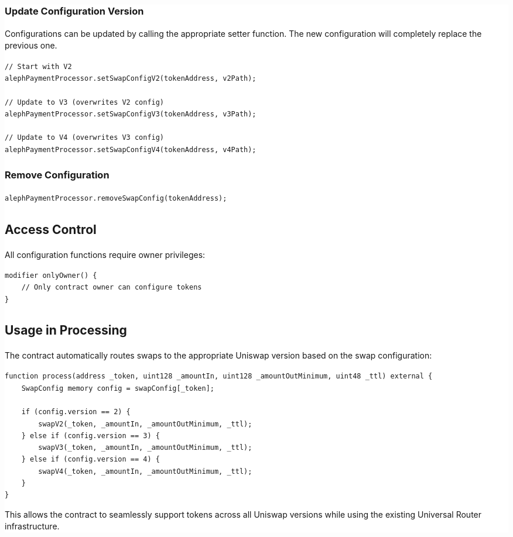 ### Update Configuration Version

Configurations can be updated by calling the appropriate setter function. The new configuration will completely replace the previous one.

```solidity
// Start with V2
alephPaymentProcessor.setSwapConfigV2(tokenAddress, v2Path);

// Update to V3 (overwrites V2 config)
alephPaymentProcessor.setSwapConfigV3(tokenAddress, v3Path);

// Update to V4 (overwrites V3 config)  
alephPaymentProcessor.setSwapConfigV4(tokenAddress, v4Path);
```

### Remove Configuration

```solidity
alephPaymentProcessor.removeSwapConfig(tokenAddress);
```

## Access Control

All configuration functions require owner privileges:

```solidity
modifier onlyOwner() {
    // Only contract owner can configure tokens
}
```

## Usage in Processing

The contract automatically routes swaps to the appropriate Uniswap version based on the swap configuration:

```solidity
function process(address _token, uint128 _amountIn, uint128 _amountOutMinimum, uint48 _ttl) external {
    SwapConfig memory config = swapConfig[_token];
    
    if (config.version == 2) {
        swapV2(_token, _amountIn, _amountOutMinimum, _ttl);
    } else if (config.version == 3) {
        swapV3(_token, _amountIn, _amountOutMinimum, _ttl);
    } else if (config.version == 4) {
        swapV4(_token, _amountIn, _amountOutMinimum, _ttl);
    }
}
```

This allows the contract to seamlessly support tokens across all Uniswap versions while using the existing Universal Router infrastructure.
